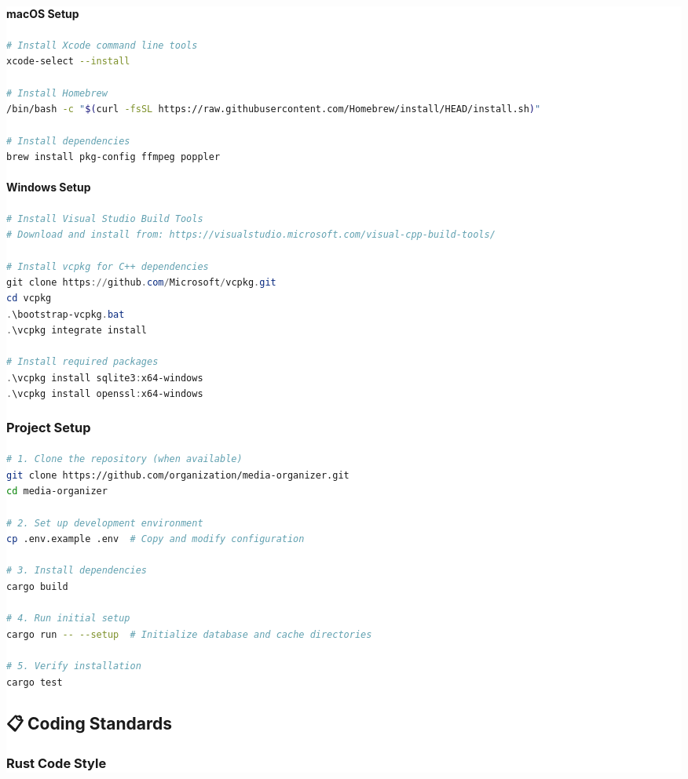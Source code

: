 #### macOS Setup
```bash
# Install Xcode command line tools
xcode-select --install

# Install Homebrew
/bin/bash -c "$(curl -fsSL https://raw.githubusercontent.com/Homebrew/install/HEAD/install.sh)"

# Install dependencies
brew install pkg-config ffmpeg poppler
```

#### Windows Setup
```powershell
# Install Visual Studio Build Tools
# Download and install from: https://visualstudio.microsoft.com/visual-cpp-build-tools/

# Install vcpkg for C++ dependencies
git clone https://github.com/Microsoft/vcpkg.git
cd vcpkg
.\bootstrap-vcpkg.bat
.\vcpkg integrate install

# Install required packages
.\vcpkg install sqlite3:x64-windows
.\vcpkg install openssl:x64-windows
```

### Project Setup

```bash
# 1. Clone the repository (when available)
git clone https://github.com/organization/media-organizer.git
cd media-organizer

# 2. Set up development environment
cp .env.example .env  # Copy and modify configuration

# 3. Install dependencies
cargo build

# 4. Run initial setup
cargo run -- --setup  # Initialize database and cache directories

# 5. Verify installation
cargo test
```

## 📋 Coding Standards

### Rust Code Style
